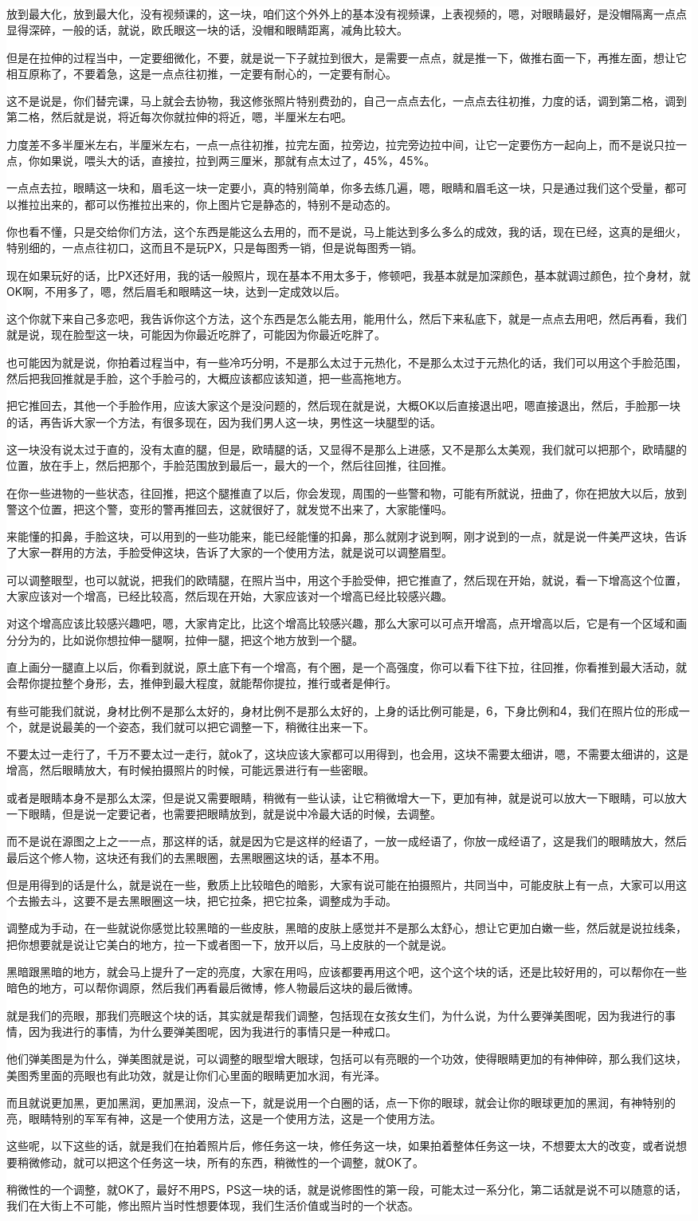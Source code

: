 放到最大化，放到最大化，没有视频课的，这一块，咱们这个外外上的基本没有视频课，上表视频的，嗯，对眼睛最好，是没帽隔离一点点显得深碎，一般的话，就说，欧氏眼这一块的话，没帽和眼睛距离，减角比较大。

但是在拉伸的过程当中，一定要细微化，不要，就是说一下子就拉到很大，是需要一点点，就是推一下，做推右面一下，再推左面，想让它相互原称了，不要着急，这是一点点往初推，一定要有耐心的，一定要有耐心。

这不是说是，你们替完课，马上就会去协物，我这修张照片特别费劲的，自己一点点去化，一点点去往初推，力度的话，调到第二格，调到第二格，然后就是说，将近每次你就拉伸的将近，嗯，半厘米左右吧。

力度差不多半厘米左右，半厘米左右，一点一点往初推，拉完左面，拉旁边，拉完旁边拉中间，让它一定要伤方一起向上，而不是说只拉一点，你如果说，喂头大的话，直接拉，拉到两三厘米，那就有点太过了，45%，45%。

一点点去拉，眼睛这一块和，眉毛这一块一定要小，真的特别简单，你多去练几遍，嗯，眼睛和眉毛这一块，只是通过我们这个受量，都可以推拉出来的，都可以伤推拉出来的，你上图片它是静态的，特别不是动态的。

你也看不懂，只是交给你们方法，这个东西是能这么去用的，而不是说，马上能达到多么多么的成效，我的话，现在已经，这真的是细火，特别细的，一点点往初口，这而且不是玩PX，只是每图秀一销，但是说每图秀一销。

现在如果玩好的话，比PX还好用，我的话一般照片，现在基本不用太多于，修顿吧，我基本就是加深颜色，基本就调过颜色，拉个身材，就OK啊，不用多了，嗯，然后眉毛和眼睛这一块，达到一定成效以后。

这个你就下来自己多恋吧，我告诉你这个方法，这个东西是怎么能去用，能用什么，然后下来私底下，就是一点点去用吧，然后再看，我们就是说，现在脸型这一块，可能因为你最近吃胖了，可能因为你最近吃胖了。

也可能因为就是说，你拍着过程当中，有一些冷巧分明，不是那么太过于元热化，不是那么太过于元热化的话，我们可以用这个手脸范围，然后把我回推就是手脸，这个手脸弓的，大概应该都应该知道，把一些高拖地方。

把它推回去，其他一个手脸作用，应该大家这个是没问题的，然后现在就是说，大概OK以后直接退出吧，嗯直接退出，然后，手脸那一块的话，再告诉大家一个方法，有很多现在，因为我们男人这一块，男性这一块腿型的话。

这一块没有说太过于直的，没有太直的腿，但是，欧晴腿的话，又显得不是那么上进感，又不是那么太美观，我们就可以把那个，欧晴腿的位置，放在手上，然后把那个，手脸范围放到最后一，最大的一个，然后往回推，往回推。

在你一些进物的一些状态，往回推，把这个腿推直了以后，你会发现，周围的一些警和物，可能有所就说，扭曲了，你在把放大以后，放到警这个位置，把这个警，变形的警再推回去，这就很好了，就发觉不出来了，大家能懂吗。

来能懂的扣鼻，手脸这块，可以用到的一些功能来，能已经能懂的扣鼻，那么就刚才说到啊，刚才说到的一点，就是说一件美严这块，告诉了大家一群用的方法，手脸受伸这块，告诉了大家的一个使用方法，就是说可以调整眉型。

可以调整眼型，也可以就说，把我们的欧晴腿，在照片当中，用这个手脸受伸，把它推直了，然后现在开始，就说，看一下增高这个位置，大家应该对一个增高，已经比较高，然后现在开始，大家应该对一个增高已经比较感兴趣。

对这个增高应该比较感兴趣吧，嗯，大家肯定比，比这个增高比较感兴趣，那么大家可以可点开增高，点开增高以后，它是有一个区域和画分分为的，比如说你想拉伸一腿啊，拉伸一腿，把这个地方放到一个腿。

直上画分一腿直上以后，你看到就说，原土底下有一个增高，有个圈，是一个高强度，你可以看下往下拉，往回推，你看推到最大活动，就会帮你提拉整个身形，去，推伸到最大程度，就能帮你提拉，推行或者是伸行。

有些可能我们就说，身材比例不是那么太好的，身材比例不是那么太好的，上身的话比例可能是，6，下身比例和4，我们在照片位的形成一个，就是说最美的一个姿态，我们就可以把它调整一下，稍微往出来一下。

不要太过一走行了，千万不要太过一走行，就ok了，这块应该大家都可以用得到，也会用，这块不需要太细讲，嗯，不需要太细讲的，这是增高，然后眼睛放大，有时候拍摄照片的时候，可能远景进行有一些密眼。

或者是眼睛本身不是那么太深，但是说又需要眼睛，稍微有一些认读，让它稍微增大一下，更加有神，就是说可以放大一下眼睛，可以放大一下眼睛，但是说一定要记者，也需要把眼睛放到，就是说中冷最大话的时候，去调整。

而不是说在源图之上之一一点，那这样的话，就是因为它是这样的经语了，一放一成经语了，你放一成经语了，这是我们的眼睛放大，然后最后这个修人物，这块还有我们的去黑眼圈，去黑眼圈这块的话，基本不用。

但是用得到的话是什么，就是说在一些，敷质上比较暗色的暗影，大家有说可能在拍摄照片，共同当中，可能皮肤上有一点，大家可以用这个去搬去斗，这要不是去黑眼圈这一块，把它拉条，把它拉条，调整成为手动。

调整成为手动，在一些就说你感觉比较黑暗的一些皮肤，黑暗的皮肤上感觉并不是那么太舒心，想让它更加白嫩一些，然后就是说拉线条，把你想要就是说让它美白的地方，拉一下或者图一下，放开以后，马上皮肤的一个就是说。

黑暗跟黑暗的地方，就会马上提升了一定的亮度，大家在用吗，应该都要再用这个吧，这个这个块的话，还是比较好用的，可以帮你在一些暗色的地方，可以帮你调原，然后我们再看最后微博，修人物最后这块的最后微博。

就是我们的亮眼，那我们亮眼这个块的话，其实就是帮我们调整，包括现在女孩女生们，为什么说，为什么要弹美图呢，因为我进行的事情，因为我进行的事情，为什么要弹美图呢，因为我进行的事情只是一种戒口。

他们弹美图是为什么，弹美图就是说，可以调整的眼型增大眼球，包括可以有亮眼的一个功效，使得眼睛更加的有神伸碎，那么我们这块，美图秀里面的亮眼也有此功效，就是让你们心里面的眼睛更加水润，有光泽。

而且就说更加黑，更加黑润，更加黑润，没点一下，就是说用一个白圈的话，点一下你的眼球，就会让你的眼球更加的黑润，有神特别的亮，眼睛特别的军军有神，这是一个使用方法，这是一个使用方法，这是一个使用方法。

这些呢，以下这些的话，就是我们在拍着照片后，修任务这一块，修任务这一块，如果拍着整体任务这一块，不想要太大的改变，或者说想要稍微修动，就可以把这个任务这一块，所有的东西，稍微性的一个调整，就OK了。

稍微性的一个调整，就OK了，最好不用PS，PS这一块的话，就是说修图性的第一段，可能太过一系分化，第二话就是说不可以随意的话，我们在大街上不可能，修出照片当时性想要体现，我们生活价值或当时的一个状态。
